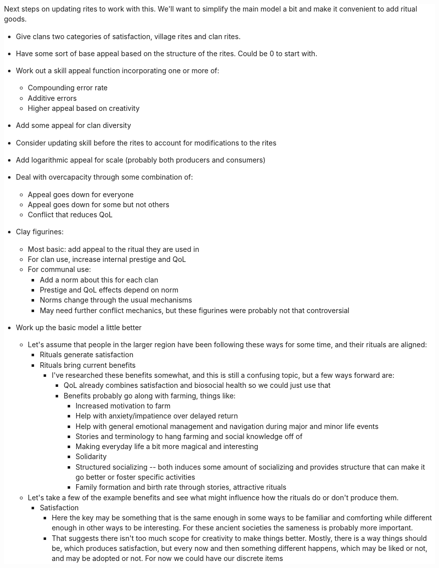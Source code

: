Next steps on updating rites to work with this. We'll want to simplify
the main model a bit and make it convenient to add ritual goods.

*   Give clans two categories of satisfaction, village rites and
    clan rites.
*   Have some sort of base appeal based on the structure of the rites.
    Could be 0 to start with.
*   Work out a skill appeal function incorporating one or more of:
    *   Compounding error rate
    *   Additive errors
    *   Higher appeal based on creativity
*   Add some appeal for clan diversity
*   Consider updating skill before the rites to account for modifications
    to the rites
*   Add logarithmic appeal for scale (probably both producers and consumers)
*   Deal with overcapacity through some combination of:
    *   Appeal goes down for everyone
    *   Appeal goes down for some but not others
    *   Conflict that reduces QoL
*   Clay figurines:
    *   Most basic: add appeal to the ritual they are used in
    *   For clan use, increase internal prestige and QoL
    *   For communal use:
        *   Add a norm about this for each clan
        *   Prestige and QoL effects depend on norm
        *   Norms change through the usual mechanisms
        *   May need further conflict mechanics, but these figurines
            were probably not that controversial

*   Work up the basic model a little better
    *   Let's assume that people in the larger region have been following
        these ways for some time, and their rituals are aligned:
        *   Rituals generate satisfaction
        *   Rituals bring current benefits
            *   I've researched these benefits somewhat, and this is still
                a confusing topic, but a few ways forward are:
                *   QoL already combines satisfaction and biosocial health
                    so we could just use that
                *   Benefits probably go along with farming, things like:
                    *   Increased motivation to farm
                    *   Help with anxiety/impatience over delayed return
                    *   Help with general emotional management and navigation
                        during major and minor life events
                    *   Stories and terminology to hang farming and social
                        knowledge off of
                    *   Making everyday life a bit more magical and interesting
                    *   Solidarity
                    *   Structured socializing -- both induces some amount of
                        socializing and provides structure that can make it
                        go better or foster specific activities
                    *   Family formation and birth rate through stories, 
                        attractive rituals
    *   Let's take a few of the example benefits and see what might influence
        how the rituals do or don't produce them.
        *   Satisfaction
            *   Here the key may be something that is the same enough in
                some ways to be familiar and comforting while different
                enough in other ways to be interesting. For these ancient
                societies the sameness is probably more important.
            *   That suggests there isn't too much scope for creativity to
                make things better. Mostly, there is a way things should be,
                which produces satisfaction, but every now and then something
                different happens, which may be liked or not, and may be
                adopted or not. For now we could have our discrete items